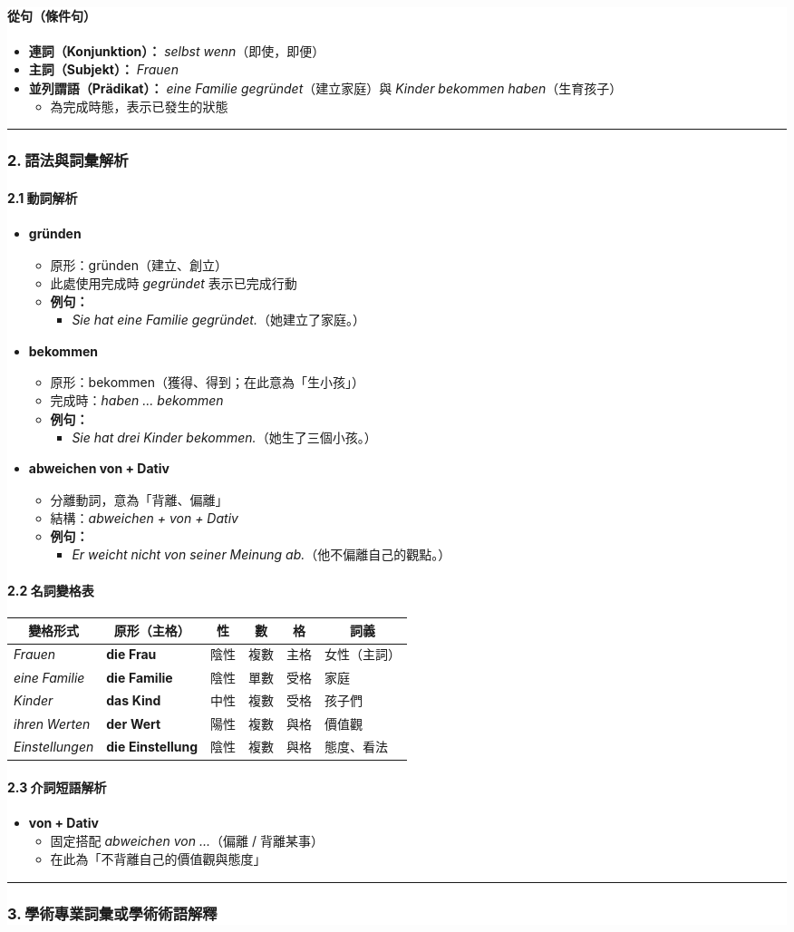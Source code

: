 #### 從句（條件句）

- **連詞（Konjunktion）：** *selbst wenn*（即使，即便）
- **主詞（Subjekt）：** *Frauen*
- **並列謂語（Prädikat）：** *eine Familie gegründet*（建立家庭）與 *Kinder bekommen haben*（生育孩子）
  - 為完成時態，表示已發生的狀態

***

### 2. 語法與詞彙解析

#### 2.1 動詞解析

- **gründen**
  - 原形：gründen（建立、創立）
  - 此處使用完成時 *gegründet* 表示已完成行動
  - **例句：**
    - *Sie hat eine Familie gegründet.*（她建立了家庭。）

- **bekommen**
  - 原形：bekommen（獲得、得到；在此意為「生小孩」）
  - 完成時：*haben ... bekommen*
  - **例句：**
    - *Sie hat drei Kinder bekommen.*（她生了三個小孩。）

- **abweichen von + Dativ**
  - 分離動詞，意為「背離、偏離」
  - 結構：*abweichen + von + Dativ*
  - **例句：**
    - *Er weicht nicht von seiner Meinung ab.*（他不偏離自己的觀點。）

#### 2.2 名詞變格表

| 變格形式                     | 原形（主格）         | 性   | 數   | 格    | 詞義             |
|------------------------------|----------------------|------|------|--------|------------------|
| *Frauen*                     | **die Frau**         | 陰性 | 複數 | 主格   | 女性（主詞）     |
| *eine Familie*               | **die Familie**      | 陰性 | 單數 | 受格   | 家庭             |
| *Kinder*                     | **das Kind**         | 中性 | 複數 | 受格   | 孩子們           |
| *ihren Werten*               | **der Wert**         | 陽性 | 複數 | 與格   | 價值觀           |
| *Einstellungen*              | **die Einstellung**  | 陰性 | 複數 | 與格   | 態度、看法       |

#### 2.3 介詞短語解析

- **von + Dativ**  
  - 固定搭配 *abweichen von ...*（偏離 / 背離某事）
  - 在此為「不背離自己的價值觀與態度」

***

### 3. 學術專業詞彙或學術術語解釋
